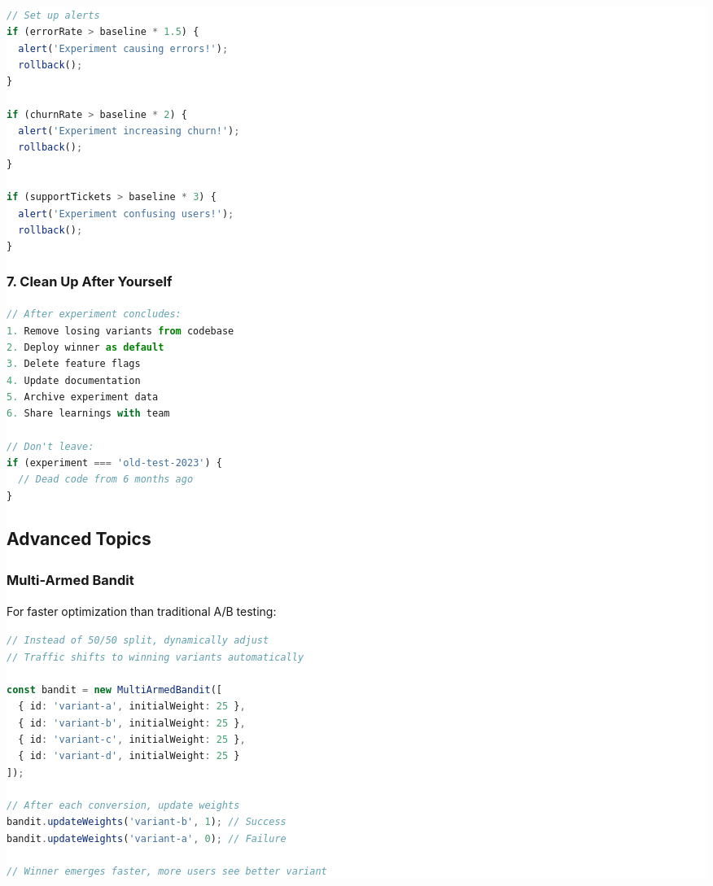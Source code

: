 ```typescript
// Set up alerts
if (errorRate > baseline * 1.5) {
  alert('Experiment causing errors!');
  rollback();
}

if (churnRate > baseline * 2) {
  alert('Experiment increasing churn!');
  rollback();
}

if (supportTickets > baseline * 3) {
  alert('Experiment confusing users!');
  rollback();
}
```

### 7. Clean Up After Yourself

```typescript
// After experiment concludes:
1. Remove losing variants from codebase
2. Deploy winner as default
3. Delete feature flags
4. Update documentation
5. Archive experiment data
6. Share learnings with team

// Don't leave:
if (experiment === 'old-test-2023') {
  // Dead code from 6 months ago
}
```

## Advanced Topics

### Multi-Armed Bandit

For faster optimization than traditional A/B testing:

```typescript
// Instead of 50/50 split, dynamically adjust
// Traffic shifts to winning variants automatically

const bandit = new MultiArmedBandit([
  { id: 'variant-a', initialWeight: 25 },
  { id: 'variant-b', initialWeight: 25 },
  { id: 'variant-c', initialWeight: 25 },
  { id: 'variant-d', initialWeight: 25 }
]);

// After each conversion, update weights
bandit.updateWeights('variant-b', 1); // Success
bandit.updateWeights('variant-a', 0); // Failure

// Winner emerges faster, more users see better variant
```
